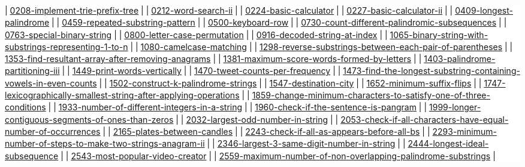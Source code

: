 | [0208-implement-trie-prefix-tree](https://github.com/MUKUL258-SYS/my_leetcode/tree/master/0208-implement-trie-prefix-tree) |
| [0212-word-search-ii](https://github.com/MUKUL258-SYS/my_leetcode/tree/master/0212-word-search-ii) |
| [0224-basic-calculator](https://github.com/MUKUL258-SYS/my_leetcode/tree/master/0224-basic-calculator) |
| [0227-basic-calculator-ii](https://github.com/MUKUL258-SYS/my_leetcode/tree/master/0227-basic-calculator-ii) |
| [0409-longest-palindrome](https://github.com/MUKUL258-SYS/my_leetcode/tree/master/0409-longest-palindrome) |
| [0459-repeated-substring-pattern](https://github.com/MUKUL258-SYS/my_leetcode/tree/master/0459-repeated-substring-pattern) |
| [0500-keyboard-row](https://github.com/MUKUL258-SYS/my_leetcode/tree/master/0500-keyboard-row) |
| [0730-count-different-palindromic-subsequences](https://github.com/MUKUL258-SYS/my_leetcode/tree/master/0730-count-different-palindromic-subsequences) |
| [0763-special-binary-string](https://github.com/MUKUL258-SYS/my_leetcode/tree/master/0763-special-binary-string) |
| [0800-letter-case-permutation](https://github.com/MUKUL258-SYS/my_leetcode/tree/master/0800-letter-case-permutation) |
| [0916-decoded-string-at-index](https://github.com/MUKUL258-SYS/my_leetcode/tree/master/0916-decoded-string-at-index) |
| [1065-binary-string-with-substrings-representing-1-to-n](https://github.com/MUKUL258-SYS/my_leetcode/tree/master/1065-binary-string-with-substrings-representing-1-to-n) |
| [1080-camelcase-matching](https://github.com/MUKUL258-SYS/my_leetcode/tree/master/1080-camelcase-matching) |
| [1298-reverse-substrings-between-each-pair-of-parentheses](https://github.com/MUKUL258-SYS/my_leetcode/tree/master/1298-reverse-substrings-between-each-pair-of-parentheses) |
| [1353-find-resultant-array-after-removing-anagrams](https://github.com/MUKUL258-SYS/my_leetcode/tree/master/1353-find-resultant-array-after-removing-anagrams) |
| [1381-maximum-score-words-formed-by-letters](https://github.com/MUKUL258-SYS/my_leetcode/tree/master/1381-maximum-score-words-formed-by-letters) |
| [1403-palindrome-partitioning-iii](https://github.com/MUKUL258-SYS/my_leetcode/tree/master/1403-palindrome-partitioning-iii) |
| [1449-print-words-vertically](https://github.com/MUKUL258-SYS/my_leetcode/tree/master/1449-print-words-vertically) |
| [1470-tweet-counts-per-frequency](https://github.com/MUKUL258-SYS/my_leetcode/tree/master/1470-tweet-counts-per-frequency) |
| [1473-find-the-longest-substring-containing-vowels-in-even-counts](https://github.com/MUKUL258-SYS/my_leetcode/tree/master/1473-find-the-longest-substring-containing-vowels-in-even-counts) |
| [1502-construct-k-palindrome-strings](https://github.com/MUKUL258-SYS/my_leetcode/tree/master/1502-construct-k-palindrome-strings) |
| [1547-destination-city](https://github.com/MUKUL258-SYS/my_leetcode/tree/master/1547-destination-city) |
| [1652-minimum-suffix-flips](https://github.com/MUKUL258-SYS/my_leetcode/tree/master/1652-minimum-suffix-flips) |
| [1747-lexicographically-smallest-string-after-applying-operations](https://github.com/MUKUL258-SYS/my_leetcode/tree/master/1747-lexicographically-smallest-string-after-applying-operations) |
| [1859-change-minimum-characters-to-satisfy-one-of-three-conditions](https://github.com/MUKUL258-SYS/my_leetcode/tree/master/1859-change-minimum-characters-to-satisfy-one-of-three-conditions) |
| [1933-number-of-different-integers-in-a-string](https://github.com/MUKUL258-SYS/my_leetcode/tree/master/1933-number-of-different-integers-in-a-string) |
| [1960-check-if-the-sentence-is-pangram](https://github.com/MUKUL258-SYS/my_leetcode/tree/master/1960-check-if-the-sentence-is-pangram) |
| [1999-longer-contiguous-segments-of-ones-than-zeros](https://github.com/MUKUL258-SYS/my_leetcode/tree/master/1999-longer-contiguous-segments-of-ones-than-zeros) |
| [2032-largest-odd-number-in-string](https://github.com/MUKUL258-SYS/my_leetcode/tree/master/2032-largest-odd-number-in-string) |
| [2053-check-if-all-characters-have-equal-number-of-occurrences](https://github.com/MUKUL258-SYS/my_leetcode/tree/master/2053-check-if-all-characters-have-equal-number-of-occurrences) |
| [2165-plates-between-candles](https://github.com/MUKUL258-SYS/my_leetcode/tree/master/2165-plates-between-candles) |
| [2243-check-if-all-as-appears-before-all-bs](https://github.com/MUKUL258-SYS/my_leetcode/tree/master/2243-check-if-all-as-appears-before-all-bs) |
| [2293-minimum-number-of-steps-to-make-two-strings-anagram-ii](https://github.com/MUKUL258-SYS/my_leetcode/tree/master/2293-minimum-number-of-steps-to-make-two-strings-anagram-ii) |
| [2346-largest-3-same-digit-number-in-string](https://github.com/MUKUL258-SYS/my_leetcode/tree/master/2346-largest-3-same-digit-number-in-string) |
| [2444-longest-ideal-subsequence](https://github.com/MUKUL258-SYS/my_leetcode/tree/master/2444-longest-ideal-subsequence) |
| [2543-most-popular-video-creator](https://github.com/MUKUL258-SYS/my_leetcode/tree/master/2543-most-popular-video-creator) |
| [2559-maximum-number-of-non-overlapping-palindrome-substrings](https://github.com/MUKUL258-SYS/my_leetcode/tree/master/2559-maximum-number-of-non-overlapping-palindrome-substrings) |